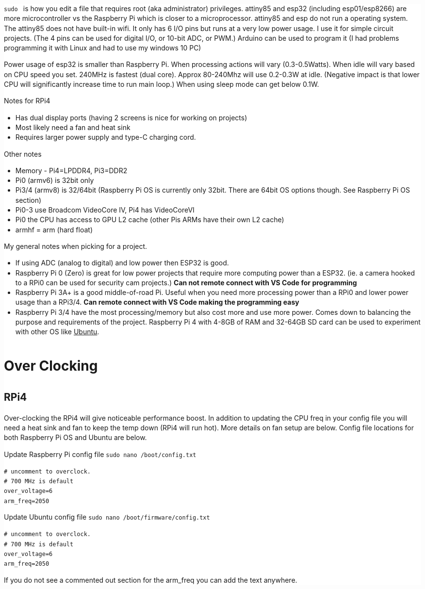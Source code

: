 ```sudo ``` is how you edit a file that requires root (aka administrator) privileges.
attiny85 and esp32 (including esp01/esp8266) are more microcontroller vs the Raspberry Pi which is closer to a microprocessor.  attiny85 and esp do not run a operating system. The attiny85 does not have built-in wifi. It only has 6 I/O pins but runs at a very low power usage. I use it for simple circuit projects. (The 4 pins can be used for digital I/O, or 10-bit ADC, or PWM.)  Arduino can be used to program it (I had problems programming it with Linux and had to use my windows 10 PC)

Power usage of esp32 is smaller than Raspberry Pi.  When processing actions will vary (0.3-0.5Watts). When idle will vary based on CPU speed you set. 240MHz is fastest (dual core). Approx 80-240Mhz will use 0.2-0.3W at idle. (Negative impact is that lower CPU will significantly increase time to run main loop.) When using sleep mode can get below 0.1W.

Notes for RPi4
- Has dual display ports (having 2 screens is nice for working on projects)
- Most likely need a fan and heat sink
- Requires larger power supply and type-C charging cord.

Other notes
* Memory - Pi4=LPDDR4, Pi3=DDR2
* Pi0 (armv6) is 32bit only
* Pi3/4 (armv8) is 32/64bit (Raspberry Pi OS is currently only 32bit. There are 64bit OS options though. See Raspberry Pi OS section)
* Pi0-3 use Broadcom VideoCore IV, Pi4 has VideoCoreVI
* Pi0 the CPU has access to GPU L2 cache (other Pis ARMs have their own L2 cache)
* ​armhf = arm (hard float)

My general notes when picking for a project. 
* If using ADC (analog to digital) and low power then ESP32 is good. 
* Raspberry Pi 0 (Zero) is great for low power projects that require more computing power than a ESP32. (ie. a camera hooked to a RPi0 can be used for security cam projects.) **Can not remote connect with VS Code for programming**
* Raspberry Pi 3A+ is a good middle-of-road Pi. Useful when you need more processing power than a RPi0 and lower power usage than a RPi3/4. **Can remote connect with VS Code making the programming easy**
* Raspberry Pi 3/4 have the most processing/memory but also cost more and use more power. Comes down to balancing the purpose and requirements of the project. Raspberry Pi 4 with 4-8GB of RAM and 32-64GB SD card can be used to experiment with other OS like [Ubuntu](https://ubuntu.com/raspberry-pi).

# Over Clocking
## RPi4
Over-clocking the RPi4 will give noticeable performance boost. In addition to updating the CPU freq in your config file you will need a heat sink and fan to keep the temp down (RPi4 will run hot). More details on fan setup are below​​. Config file locations for both Raspberry Pi OS and Ubuntu are below.  

Update Raspberry Pi config file ```sudo nano /boot/config.txt```
```console
# uncomment to overclock. 
# 700 MHz is default
over_voltage=6
arm_freq=2050
```
Update Ubuntu config file ```sudo nano /boot/firmware/config.txt```
```console
# uncomment to overclock.
# 700 MHz is default
over_voltage=6
arm_freq=2050
```
If you do not see a commented out section for the arm_freq you can add the text anywhere.
